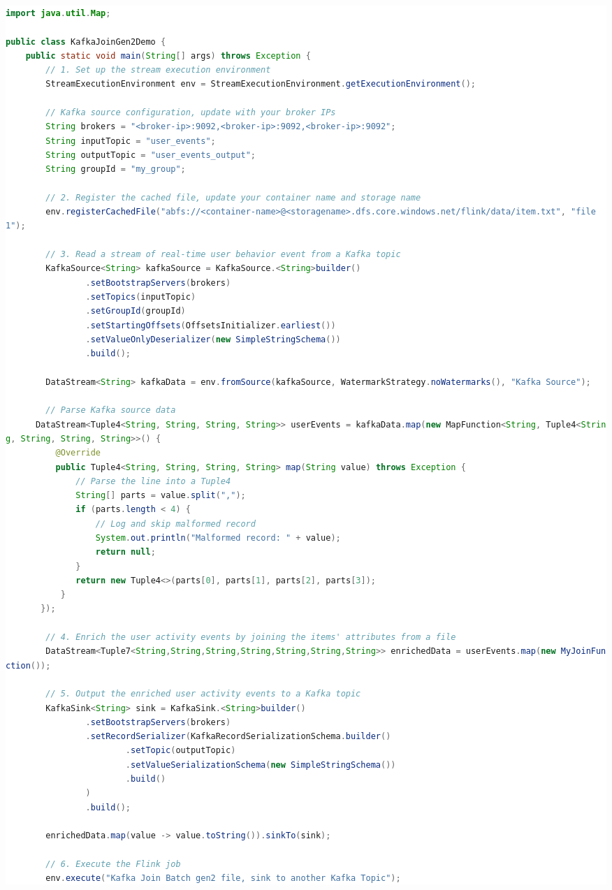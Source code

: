 ``` java
import java.util.Map;

public class KafkaJoinGen2Demo {
    public static void main(String[] args) throws Exception {
        // 1. Set up the stream execution environment
        StreamExecutionEnvironment env = StreamExecutionEnvironment.getExecutionEnvironment();

        // Kafka source configuration, update with your broker IPs
        String brokers = "<broker-ip>:9092,<broker-ip>:9092,<broker-ip>:9092";
        String inputTopic = "user_events";
        String outputTopic = "user_events_output";
        String groupId = "my_group";

        // 2. Register the cached file, update your container name and storage name
        env.registerCachedFile("abfs://<container-name>@<storagename>.dfs.core.windows.net/flink/data/item.txt", "file1");

        // 3. Read a stream of real-time user behavior event from a Kafka topic
        KafkaSource<String> kafkaSource = KafkaSource.<String>builder()
                .setBootstrapServers(brokers)
                .setTopics(inputTopic)
                .setGroupId(groupId)
                .setStartingOffsets(OffsetsInitializer.earliest())
                .setValueOnlyDeserializer(new SimpleStringSchema())
                .build();

        DataStream<String> kafkaData = env.fromSource(kafkaSource, WatermarkStrategy.noWatermarks(), "Kafka Source");

        // Parse Kafka source data
      DataStream<Tuple4<String, String, String, String>> userEvents = kafkaData.map(new MapFunction<String, Tuple4<String, String, String, String>>() {
          @Override
          public Tuple4<String, String, String, String> map(String value) throws Exception {
              // Parse the line into a Tuple4
              String[] parts = value.split(",");
              if (parts.length < 4) {
                  // Log and skip malformed record
                  System.out.println("Malformed record: " + value);
                  return null;
              }
              return new Tuple4<>(parts[0], parts[1], parts[2], parts[3]);
           }
       });

        // 4. Enrich the user activity events by joining the items' attributes from a file
        DataStream<Tuple7<String,String,String,String,String,String,String>> enrichedData = userEvents.map(new MyJoinFunction());

        // 5. Output the enriched user activity events to a Kafka topic
        KafkaSink<String> sink = KafkaSink.<String>builder()
                .setBootstrapServers(brokers)
                .setRecordSerializer(KafkaRecordSerializationSchema.builder()
                        .setTopic(outputTopic)
                        .setValueSerializationSchema(new SimpleStringSchema())
                        .build()
                )
                .build();

        enrichedData.map(value -> value.toString()).sinkTo(sink);

        // 6. Execute the Flink job
        env.execute("Kafka Join Batch gen2 file, sink to another Kafka Topic");
```